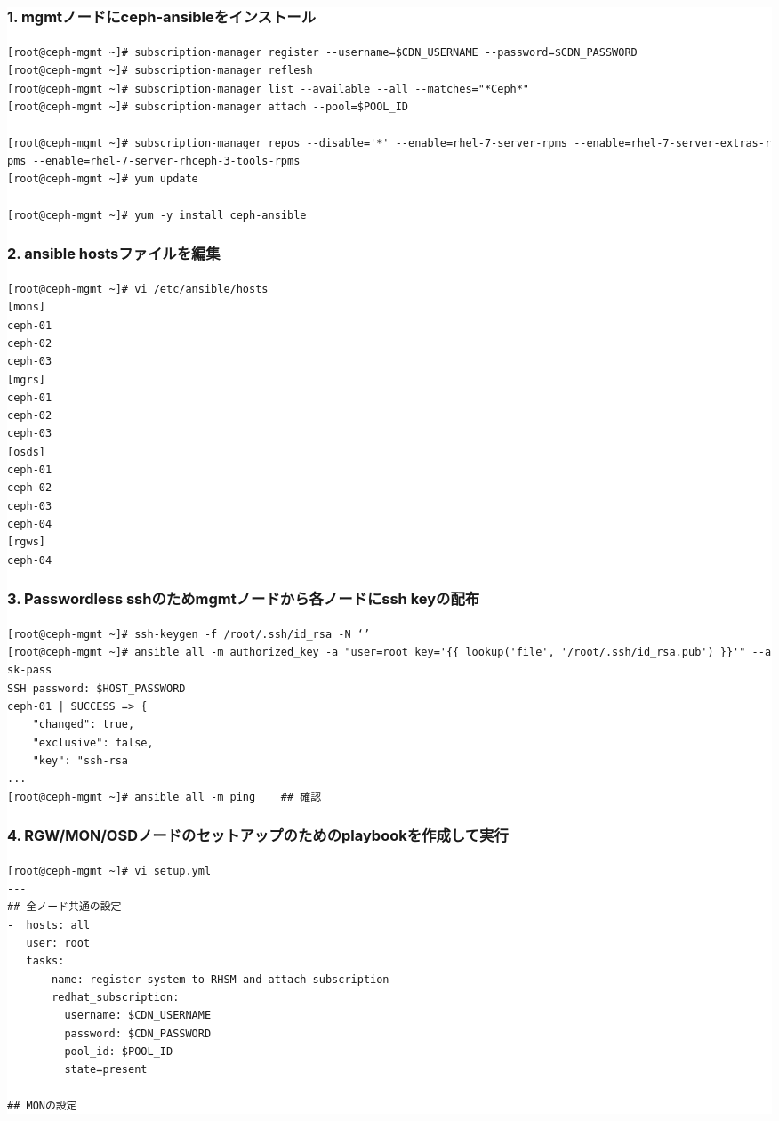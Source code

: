 ### 1. mgmtノードにceph-ansibleをインストール
```
[root@ceph-mgmt ~]# subscription-manager register --username=$CDN_USERNAME --password=$CDN_PASSWORD
[root@ceph-mgmt ~]# subscription-manager reflesh
[root@ceph-mgmt ~]# subscription-manager list --available --all --matches="*Ceph*"
[root@ceph-mgmt ~]# subscription-manager attach --pool=$POOL_ID

[root@ceph-mgmt ~]# subscription-manager repos --disable='*' --enable=rhel-7-server-rpms --enable=rhel-7-server-extras-rpms --enable=rhel-7-server-rhceph-3-tools-rpms
[root@ceph-mgmt ~]# yum update

[root@ceph-mgmt ~]# yum -y install ceph-ansible
```
### 2. ansible hostsファイルを編集
```
[root@ceph-mgmt ~]# vi /etc/ansible/hosts
[mons]
ceph-01
ceph-02
ceph-03
[mgrs]
ceph-01
ceph-02
ceph-03
[osds]
ceph-01
ceph-02
ceph-03
ceph-04
[rgws]
ceph-04
```

### 3. Passwordless sshのためmgmtノードから各ノードにssh keyの配布
```
[root@ceph-mgmt ~]# ssh-keygen -f /root/.ssh/id_rsa -N ‘’
[root@ceph-mgmt ~]# ansible all -m authorized_key -a "user=root key='{{ lookup('file', '/root/.ssh/id_rsa.pub') }}'" --ask-pass
SSH password: $HOST_PASSWORD
ceph-01 | SUCCESS => {
	"changed": true,
	"exclusive": false,
	"key": "ssh-rsa
...
[root@ceph-mgmt ~]# ansible all -m ping    ## 確認
```

### 4. RGW/MON/OSDノードのセットアップのためのplaybookを作成して実行
```
[root@ceph-mgmt ~]# vi setup.yml
---
## 全ノード共通の設定
-  hosts: all
   user: root
   tasks:
     - name: register system to RHSM and attach subscription
       redhat_subscription:
         username: $CDN_USERNAME
         password: $CDN_PASSWORD
         pool_id: $POOL_ID
         state=present

## MONの設定
```